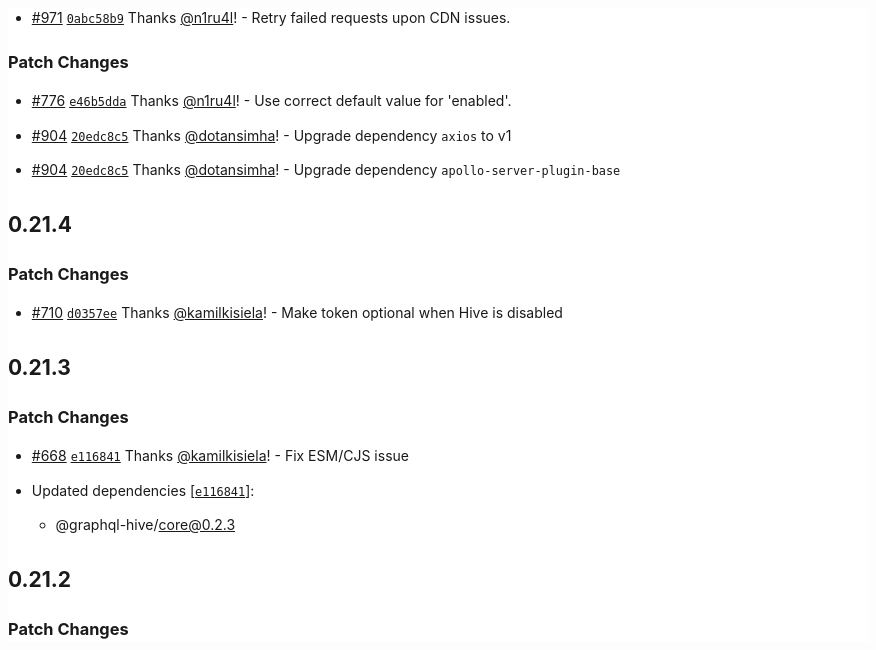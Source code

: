 - [#971](https://github.com/kamilkisiela/graphql-hive/pull/971)
  [`0abc58b9`](https://github.com/kamilkisiela/graphql-hive/commit/0abc58b9e2ed8b4c7d950ce3f7cba43dfdeff344)
  Thanks [@n1ru4l](https://github.com/n1ru4l)! - Retry failed requests upon CDN issues.

### Patch Changes

- [#776](https://github.com/kamilkisiela/graphql-hive/pull/776)
  [`e46b5dda`](https://github.com/kamilkisiela/graphql-hive/commit/e46b5ddab84406ea810a9e0f0c08e6149e77468a)
  Thanks [@n1ru4l](https://github.com/n1ru4l)! - Use correct default value for 'enabled'.

- [#904](https://github.com/kamilkisiela/graphql-hive/pull/904)
  [`20edc8c5`](https://github.com/kamilkisiela/graphql-hive/commit/20edc8c5e54cd71a726f02f33f9710460fc6d5a0)
  Thanks [@dotansimha](https://github.com/dotansimha)! - Upgrade dependency `axios` to v1

- [#904](https://github.com/kamilkisiela/graphql-hive/pull/904)
  [`20edc8c5`](https://github.com/kamilkisiela/graphql-hive/commit/20edc8c5e54cd71a726f02f33f9710460fc6d5a0)
  Thanks [@dotansimha](https://github.com/dotansimha)! - Upgrade dependency
  `apollo-server-plugin-base`

## 0.21.4

### Patch Changes

- [#710](https://github.com/kamilkisiela/graphql-hive/pull/710)
  [`d0357ee`](https://github.com/kamilkisiela/graphql-hive/commit/d0357ee93ae2bca4d8978d990972204ac2d79521)
  Thanks [@kamilkisiela](https://github.com/kamilkisiela)! - Make token optional when Hive is
  disabled

## 0.21.3

### Patch Changes

- [#668](https://github.com/kamilkisiela/graphql-hive/pull/668)
  [`e116841`](https://github.com/kamilkisiela/graphql-hive/commit/e116841a739bfd7f37c4a826544301cf23d61637)
  Thanks [@kamilkisiela](https://github.com/kamilkisiela)! - Fix ESM/CJS issue

- Updated dependencies
  [[`e116841`](https://github.com/kamilkisiela/graphql-hive/commit/e116841a739bfd7f37c4a826544301cf23d61637)]:
  - @graphql-hive/core@0.2.3

## 0.21.2

### Patch Changes
